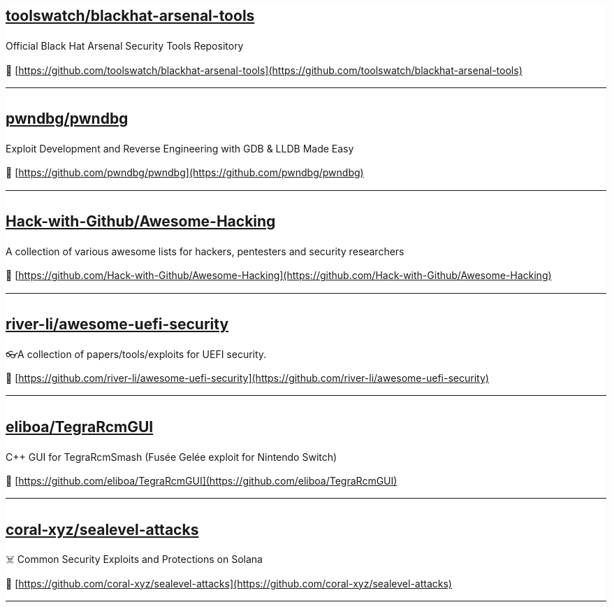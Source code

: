## [toolswatch/blackhat-arsenal-tools](https://github.com/toolswatch/blackhat-arsenal-tools)

Official Black Hat Arsenal Security Tools Repository

🔗 [https://github.com/toolswatch/blackhat-arsenal-tools](https://github.com/toolswatch/blackhat-arsenal-tools)

---

## [pwndbg/pwndbg](https://github.com/pwndbg/pwndbg)

Exploit Development and Reverse Engineering with GDB & LLDB Made Easy

🔗 [https://github.com/pwndbg/pwndbg](https://github.com/pwndbg/pwndbg)

---

## [Hack-with-Github/Awesome-Hacking](https://github.com/Hack-with-Github/Awesome-Hacking)

A collection of various awesome lists for hackers, pentesters and security researchers

🔗 [https://github.com/Hack-with-Github/Awesome-Hacking](https://github.com/Hack-with-Github/Awesome-Hacking)

---

## [river-li/awesome-uefi-security](https://github.com/river-li/awesome-uefi-security)

👓A collection of papers/tools/exploits for UEFI security.

🔗 [https://github.com/river-li/awesome-uefi-security](https://github.com/river-li/awesome-uefi-security)

---

## [eliboa/TegraRcmGUI](https://github.com/eliboa/TegraRcmGUI)

C++ GUI for TegraRcmSmash (Fusée Gelée exploit for Nintendo Switch)

🔗 [https://github.com/eliboa/TegraRcmGUI](https://github.com/eliboa/TegraRcmGUI)

---

## [coral-xyz/sealevel-attacks](https://github.com/coral-xyz/sealevel-attacks)

☠️ Common Security Exploits and Protections on Solana

🔗 [https://github.com/coral-xyz/sealevel-attacks](https://github.com/coral-xyz/sealevel-attacks)

---
